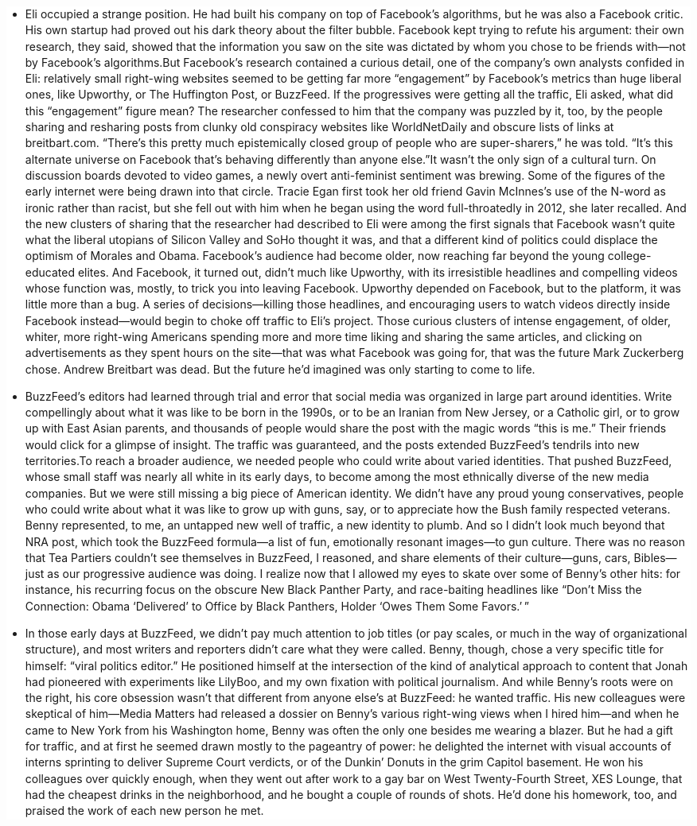 - Eli occupied a strange position. He had built his company on top of Facebook’s algorithms, but he was also a Facebook critic. His own startup had proved out his dark theory about the filter bubble. Facebook kept trying to refute his argument: their own research, they said, showed that the information you saw on the site was dictated by whom you chose to be friends with—not by Facebook’s algorithms.But Facebook’s research contained a curious detail, one of the company’s own analysts confided in Eli: relatively small right-wing websites seemed to be getting far more “engagement” by Facebook’s metrics than huge liberal ones, like Upworthy, or The Huffington Post, or BuzzFeed. If the progressives were getting all the traffic, Eli asked, what did this “engagement” figure mean? The researcher confessed to him that the company was puzzled by it, too, by the people sharing and resharing posts from clunky old conspiracy websites like WorldNetDaily and obscure lists of links at breitbart.com. “There’s this pretty much epistemically closed group of people who are super-sharers,” he was told. “It’s this alternate universe on Facebook that’s behaving differently than anyone else.”It wasn’t the only sign of a cultural turn. On discussion boards devoted to video games, a newly overt anti-feminist sentiment was brewing. Some of the figures of the early internet were being drawn into that circle. Tracie Egan first took her old friend Gavin McInnes’s use of the N-word as ironic rather than racist, but she fell out with him when he began using the word full-throatedly in 2012, she later recalled. And the new clusters of sharing that the researcher had described to Eli were among the first signals that Facebook wasn’t quite what the liberal utopians of Silicon Valley and SoHo thought it was, and that a different kind of politics could displace the optimism of Morales and Obama. Facebook’s audience had become older, now reaching far beyond the young college-educated elites. And Facebook, it turned out, didn’t much like Upworthy, with its irresistible headlines and compelling videos whose function was, mostly, to trick you into leaving Facebook. Upworthy depended on Facebook, but to the platform, it was little more than a bug. A series of decisions—killing those headlines, and encouraging users to watch videos directly inside Facebook instead—would begin to choke off traffic to Eli’s project. Those curious clusters of intense engagement, of older, whiter, more right-wing Americans spending more and more time liking and sharing the same articles, and clicking on advertisements as they spent hours on the site—that was what Facebook was going for, that was the future Mark Zuckerberg chose. Andrew Breitbart was dead. But the future he’d imagined was only starting to come to life.

- BuzzFeed’s editors had learned through trial and error that social media was organized in large part around identities. Write compellingly about what it was like to be born in the 1990s, or to be an Iranian from New Jersey, or a Catholic girl, or to grow up with East Asian parents, and thousands of people would share the post with the magic words “this is me.” Their friends would click for a glimpse of insight. The traffic was guaranteed, and the posts extended BuzzFeed’s tendrils into new territories.To reach a broader audience, we needed people who could write about varied identities. That pushed BuzzFeed, whose small staff was nearly all white in its early days, to become among the most ethnically diverse of the new media companies. But we were still missing a big piece of American identity. We didn’t have any proud young conservatives, people who could write about what it was like to grow up with guns, say, or to appreciate how the Bush family respected veterans. Benny represented, to me, an untapped new well of traffic, a new identity to plumb. And so I didn’t look much beyond that NRA post, which took the BuzzFeed formula—a list of fun, emotionally resonant images—to gun culture. There was no reason that Tea Partiers couldn’t see themselves in BuzzFeed, I reasoned, and share elements of their culture—guns, cars, Bibles—just as our progressive audience was doing. I realize now that I allowed my eyes to skate over some of Benny’s other hits: for instance, his recurring focus on the obscure New Black Panther Party, and race-baiting headlines like “Don’t Miss the Connection: Obama ‘Delivered’ to Office by Black Panthers, Holder ‘Owes Them Some Favors.’ ”

- In those early days at BuzzFeed, we didn’t pay much attention to job titles (or pay scales, or much in the way of organizational structure), and most writers and reporters didn’t care what they were called. Benny, though, chose a very specific title for himself: “viral politics editor.” He positioned himself at the intersection of the kind of analytical approach to content that Jonah had pioneered with experiments like LilyBoo, and my own fixation with political journalism. And while Benny’s roots were on the right, his core obsession wasn’t that different from anyone else’s at BuzzFeed: he wanted traffic. His new colleagues were skeptical of him—Media Matters had released a dossier on Benny’s various right-wing views when I hired him—and when he came to New York from his Washington home, Benny was often the only one besides me wearing a blazer. But he had a gift for traffic, and at first he seemed drawn mostly to the pageantry of power: he delighted the internet with visual accounts of interns sprinting to deliver Supreme Court verdicts, or of the Dunkin’ Donuts in the grim Capitol basement. He won his colleagues over quickly enough, when they went out after work to a gay bar on West Twenty-Fourth Street, XES Lounge, that had the cheapest drinks in the neighborhood, and he bought a couple of rounds of shots. He’d done his homework, too, and praised the work of each new person he met.
